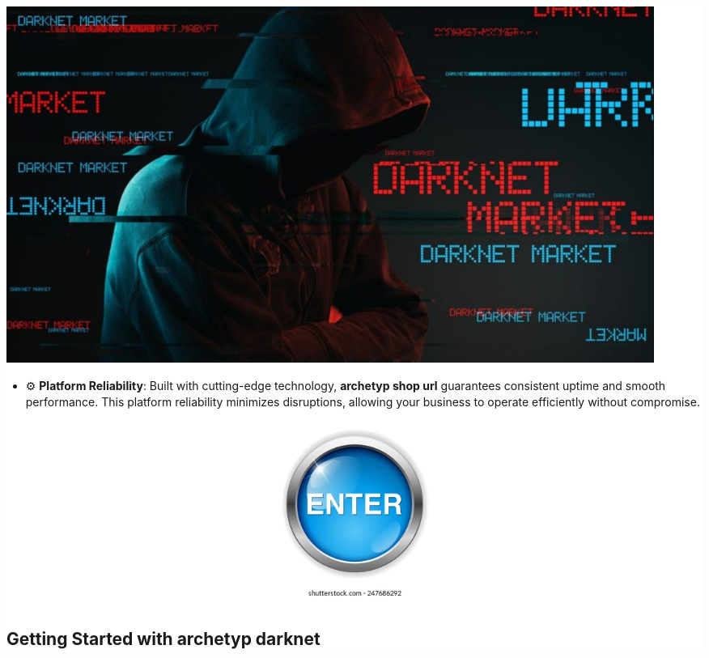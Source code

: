 <img src='assets/images/shop/images/archetyp/4.png' alt='Images' width='800'/>

</div>

- ⚙️ **Platform Reliability**: Built with cutting-edge technology, **archetyp shop url** guarantees consistent uptime and smooth performance. This platform reliability minimizes disruptions, allowing your business to operate efficiently without compromise.

<div align='center'>

<a href='https://torcat.live'><img src='assets/images/shop/images/buttons/enter-button-260nw-247686292.webp' alt='Download' width='200'/></a>

</div>

## Getting Started with **archetyp darknet**
